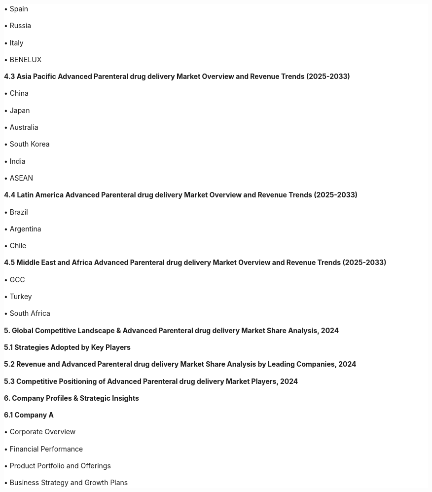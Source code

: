 • Spain

• Russia

• Italy

• BENELUX

<strong>4.3 Asia Pacific Advanced Parenteral drug delivery Market Overview and Revenue Trends (2025-2033)</strong>

• China

• Japan

• Australia

• South Korea

• India

• ASEAN

<strong>4.4 Latin America Advanced Parenteral drug delivery Market Overview and Revenue Trends (2025-2033)</strong>

• Brazil

• Argentina

• Chile

<strong>4.5 Middle East and Africa Advanced Parenteral drug delivery Market Overview and Revenue Trends (2025-2033)</strong>

• GCC

• Turkey

• South Africa

<strong>5. Global Competitive Landscape & Advanced Parenteral drug delivery Market Share Analysis, 2024</strong>

<strong>5.1 Strategies Adopted by Key Players</strong>

<strong>5.2 Revenue and Advanced Parenteral drug delivery Market Share Analysis by Leading Companies, 2024</strong>

<strong>5.3 Competitive Positioning of Advanced Parenteral drug delivery Market Players, 2024</strong>

<strong>6. Company Profiles & Strategic Insights</strong>

<strong>6.1 Company A</strong>

• Corporate Overview

• Financial Performance

• Product Portfolio and Offerings

• Business Strategy and Growth Plans
